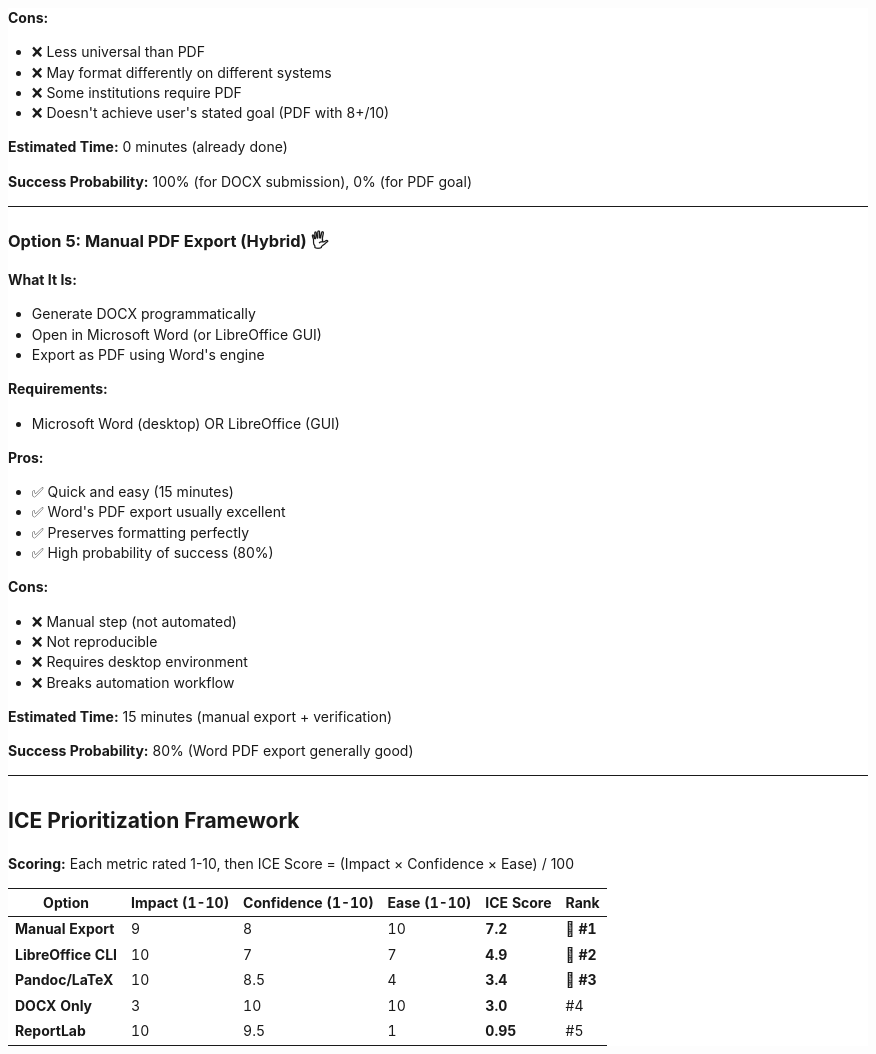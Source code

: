 **Cons:**
- ❌ Less universal than PDF
- ❌ May format differently on different systems
- ❌ Some institutions require PDF
- ❌ Doesn't achieve user's stated goal (PDF with 8+/10)

**Estimated Time:** 0 minutes (already done)

**Success Probability:** 100% (for DOCX submission), 0% (for PDF goal)

---

### Option 5: Manual PDF Export (Hybrid) 🖐️

**What It Is:**
- Generate DOCX programmatically
- Open in Microsoft Word (or LibreOffice GUI)
- Export as PDF using Word's engine

**Requirements:**
- Microsoft Word (desktop) OR LibreOffice (GUI)

**Pros:**
- ✅ Quick and easy (15 minutes)
- ✅ Word's PDF export usually excellent
- ✅ Preserves formatting perfectly
- ✅ High probability of success (80%)

**Cons:**
- ❌ Manual step (not automated)
- ❌ Not reproducible
- ❌ Requires desktop environment
- ❌ Breaks automation workflow

**Estimated Time:** 15 minutes (manual export + verification)

**Success Probability:** 80% (Word PDF export generally good)

---

## ICE Prioritization Framework

**Scoring:** Each metric rated 1-10, then ICE Score = (Impact × Confidence × Ease) / 100

| Option | Impact (1-10) | Confidence (1-10) | Ease (1-10) | **ICE Score** | **Rank** |
|--------|---------------|-------------------|-------------|---------------|----------|
| **Manual Export** | 9 | 8 | 10 | **7.2** | 🥇 **#1** |
| **LibreOffice CLI** | 10 | 7 | 7 | **4.9** | 🥈 **#2** |
| **Pandoc/LaTeX** | 10 | 8.5 | 4 | **3.4** | 🥉 **#3** |
| **DOCX Only** | 3 | 10 | 10 | **3.0** | #4 |
| **ReportLab** | 10 | 9.5 | 1 | **0.95** | #5 |
